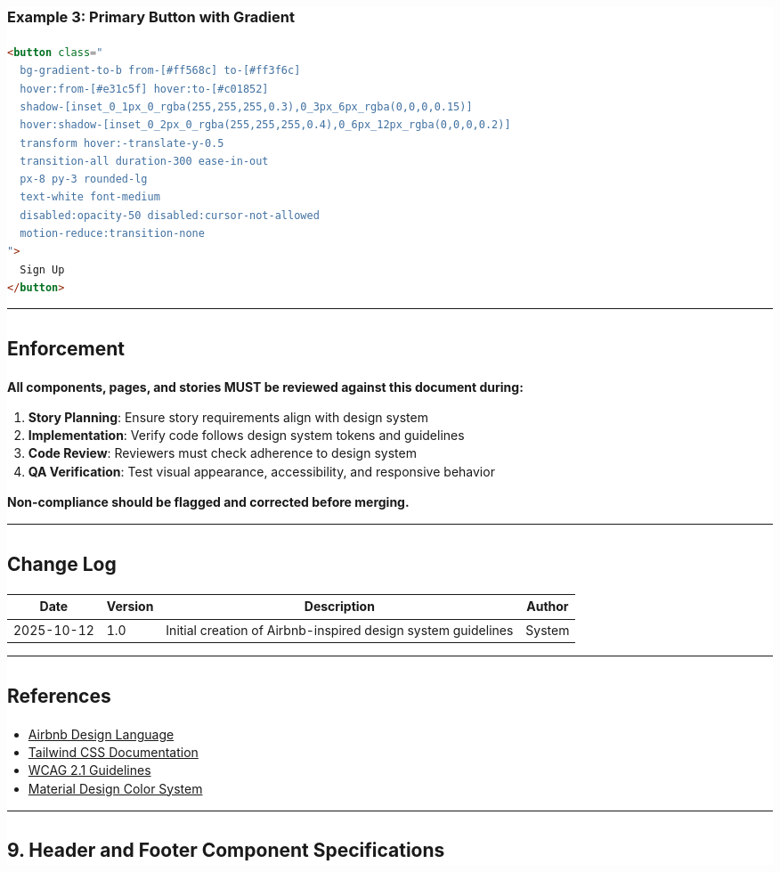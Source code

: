 ### Example 3: Primary Button with Gradient

```html
<button class="
  bg-gradient-to-b from-[#ff568c] to-[#ff3f6c]
  hover:from-[#e31c5f] hover:to-[#c01852]
  shadow-[inset_0_1px_0_rgba(255,255,255,0.3),0_3px_6px_rgba(0,0,0,0.15)]
  hover:shadow-[inset_0_2px_0_rgba(255,255,255,0.4),0_6px_12px_rgba(0,0,0,0.2)]
  transform hover:-translate-y-0.5
  transition-all duration-300 ease-in-out
  px-8 py-3 rounded-lg
  text-white font-medium
  disabled:opacity-50 disabled:cursor-not-allowed
  motion-reduce:transition-none
">
  Sign Up
</button>
```

---

## Enforcement

**All components, pages, and stories MUST be reviewed against this document during:**

1. **Story Planning**: Ensure story requirements align with design system
2. **Implementation**: Verify code follows design system tokens and guidelines
3. **Code Review**: Reviewers must check adherence to design system
4. **QA Verification**: Test visual appearance, accessibility, and responsive behavior

**Non-compliance should be flagged and corrected before merging.**

---

## Change Log

| Date | Version | Description | Author |
|------|---------|-------------|--------|
| 2025-10-12 | 1.0 | Initial creation of Airbnb-inspired design system guidelines | System |

---

## References

- [Airbnb Design Language](https://airbnb.design/)
- [Tailwind CSS Documentation](https://tailwindcss.com/docs)
- [WCAG 2.1 Guidelines](https://www.w3.org/WAI/WCAG21/quickref/)
- [Material Design Color System](https://material.io/design/color/the-color-system.html)

---

## 9. Header and Footer Component Specifications
